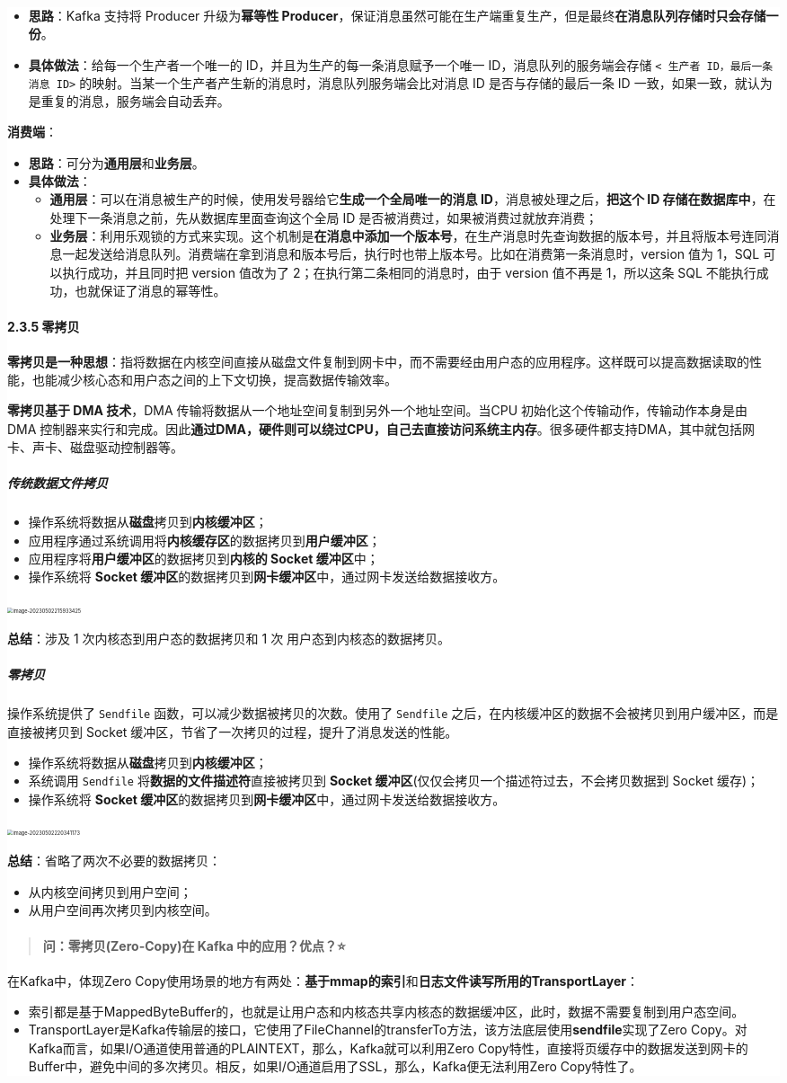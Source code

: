 - **思路**：Kafka 支持将 Producer 升级为**幂等性 Producer**，保证消息虽然可能在生产端重复生产，但是最终**在消息队列存储时只会存储一份**。

- **具体做法**：给每一个生产者一个唯一的 ID，并且为生产的每一条消息赋予一个唯一 ID，消息队列的服务端会存储 `< 生产者 ID，最后一条消息 ID>` 的映射。当某一个生产者产生新的消息时，消息队列服务端会比对消息 ID 是否与存储的最后一条 ID 一致，如果一致，就认为是重复的消息，服务端会自动丢弃。

**消费端**：

- **思路**：可分为**通用层**和**业务层**。
- **具体做法**：
  - **通用层**：可以在消息被生产的时候，使用发号器给它**生成一个全局唯一的消息 ID**，消息被处理之后，**把这个 ID 存储在数据库中**，在处理下一条消息之前，先从数据库里面查询这个全局 ID 是否被消费过，如果被消费过就放弃消费；
  - **业务层**：利用乐观锁的方式来实现。这个机制是**在消息中添加一个版本号**，在生产消息时先查询数据的版本号，并且将版本号连同消息一起发送给消息队列。消费端在拿到消息和版本号后，执行时也带上版本号。比如在消费第一条消息时，version 值为 1，SQL 可以执行成功，并且同时把 version 值改为了 2；在执行第二条相同的消息时，由于 version 值不再是 1，所以这条 SQL 不能执行成功，也就保证了消息的幂等性。

#### 2.3.5 零拷贝

**零拷贝是一种思想**：指将数据在内核空间直接从磁盘文件复制到网卡中，而不需要经由用户态的应用程序。这样既可以提高数据读取的性能，也能减少核心态和用户态之间的上下文切换，提高数据传输效率。

**零拷贝基于 DMA 技术**，DMA 传输将数据从一个地址空间复制到另外一个地址空间。当CPU 初始化这个传输动作，传输动作本身是由 DMA 控制器来实行和完成。因此**通过DMA，硬件则可以绕过CPU，自己去直接访问系统主内存**。很多硬件都支持DMA，其中就包括网卡、声卡、磁盘驱动控制器等。

##### 传统数据文件拷贝

- 操作系统将数据从**磁盘**拷贝到**内核缓冲区**；
- 应用程序通过系统调用将**内核缓存区**的数据拷贝到**用户缓冲区**；
- 应用程序将**用户缓冲区**的数据拷贝到**内核的 Socket 缓冲区**中；
- 操作系统将 **Socket 缓冲区**的数据拷贝到**网卡缓冲区**中，通过网卡发送给数据接收方。

<img src="https://chuyu-typora.oss-cn-hangzhou.aliyuncs.com/image/image-20230502215933425.png" alt="image-20230502215933425" style="zoom:40%;" />

**总结**：涉及 1 次内核态到用户态的数据拷贝和 1 次 用户态到内核态的数据拷贝。

##### 零拷贝

操作系统提供了 `Sendfile` 函数，可以减少数据被拷贝的次数。使用了 `Sendfile` 之后，在内核缓冲区的数据不会被拷贝到用户缓冲区，而是直接被拷贝到 Socket 缓冲区，节省了一次拷贝的过程，提升了消息发送的性能。

- 操作系统将数据从**磁盘**拷贝到**内核缓冲区**；
- 系统调用 `Sendfile` 将**数据的文件描述符**直接被拷贝到 **Socket 缓冲区**(仅仅会拷贝一个描述符过去，不会拷贝数据到 Socket 缓存)；
- 操作系统将 **Socket 缓冲区**的数据拷贝到**网卡缓冲区**中，通过网卡发送给数据接收方。

<img src="https://chuyu-typora.oss-cn-hangzhou.aliyuncs.com/image/image-20230502220341173.png" alt="image-20230502220341173" style="zoom:40%;" />

**总结**：省略了两次不必要的数据拷贝：

- 从内核空间拷贝到用户空间；
- 从用户空间再次拷贝到内核空间。

> #### 问：零拷贝(Zero-Copy)在 Kafka 中的应用？优点？:star:

在Kafka中，体现Zero Copy使用场景的地方有两处：**基于mmap的索引**和**日志文件读写所用的TransportLayer**：

- 索引都是基于MappedByteBuffer的，也就是让用户态和内核态共享内核态的数据缓冲区，此时，数据不需要复制到用户态空间。
- TransportLayer是Kafka传输层的接口，它使用了FileChannel的transferTo方法，该方法底层使用**sendfile**实现了Zero Copy。对Kafka而言，如果I/O通道使用普通的PLAINTEXT，那么，Kafka就可以利用Zero Copy特性，直接将页缓存中的数据发送到网卡的Buffer中，避免中间的多次拷贝。相反，如果I/O通道启用了SSL，那么，Kafka便无法利用Zero Copy特性了。
